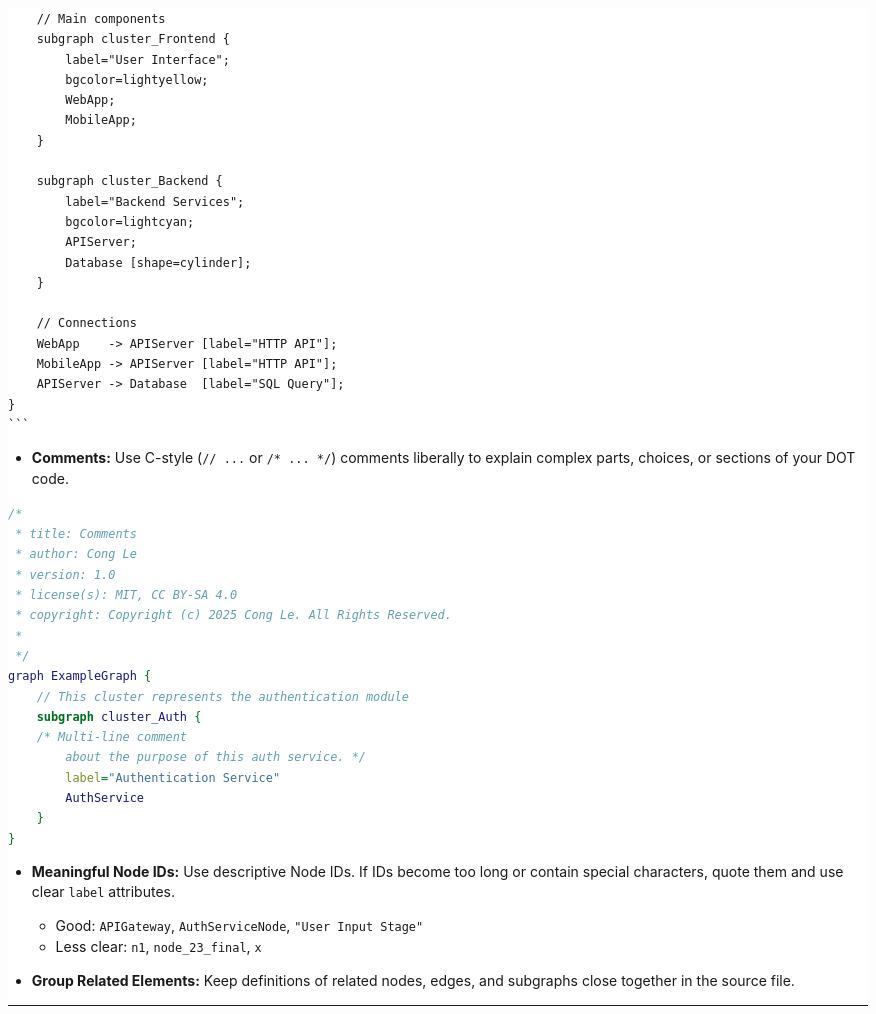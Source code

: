         // Main components
        subgraph cluster_Frontend {
            label="User Interface";
            bgcolor=lightyellow;
            WebApp;
            MobileApp;
        }

        subgraph cluster_Backend {
            label="Backend Services";
            bgcolor=lightcyan;
            APIServer;
            Database [shape=cylinder];
        }

        // Connections
        WebApp    -> APIServer [label="HTTP API"];
        MobileApp -> APIServer [label="HTTP API"];
        APIServer -> Database  [label="SQL Query"];
    }
    ```

*   **Comments:** Use C-style (`// ...` or `/* ... */`) comments liberally to explain complex parts, choices, or sections of your DOT code.

```dot
/*
 * title: Comments
 * author: Cong Le
 * version: 1.0
 * license(s): MIT, CC BY-SA 4.0
 * copyright: Copyright (c) 2025 Cong Le. All Rights Reserved.
 * 
 */
graph ExampleGraph {
    // This cluster represents the authentication module
    subgraph cluster_Auth {
    /* Multi-line comment
        about the purpose of this auth service. */
        label="Authentication Service"
        AuthService
    }
}
```

*   **Meaningful Node IDs:** Use descriptive Node IDs. If IDs become too long or contain special characters, quote them and use clear `label` attributes.
    *   Good: `APIGateway`, `AuthServiceNode`, `"User Input Stage"`
    *   Less clear: `n1`, `node_23_final`, `x`

*   **Group Related Elements:** Keep definitions of related nodes, edges, and subgraphs close together in the source file.

----

